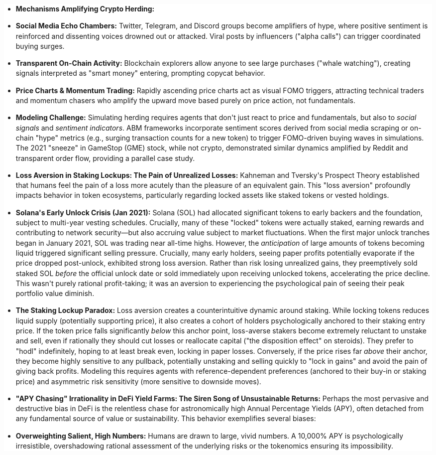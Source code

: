 *   **Mechanisms Amplifying Crypto Herding:**

*   **Social Media Echo Chambers:** Twitter, Telegram, and Discord groups become amplifiers of hype, where positive sentiment is reinforced and dissenting voices drowned out or attacked. Viral posts by influencers ("alpha calls") can trigger coordinated buying surges.

*   **Transparent On-Chain Activity:** Blockchain explorers allow anyone to see large purchases ("whale watching"), creating signals interpreted as "smart money" entering, prompting copycat behavior.

*   **Price Charts & Momentum Trading:** Rapidly ascending price charts act as visual FOMO triggers, attracting technical traders and momentum chasers who amplify the upward move based purely on price action, not fundamentals.

*   **Modeling Challenge:** Simulating herding requires agents that don't just react to price and fundamentals, but also to *social signals* and *sentiment indicators*. ABM frameworks incorporate sentiment scores derived from social media scraping or on-chain "hype" metrics (e.g., surging transaction counts for a new token) to trigger FOMO-driven buying waves in simulations. The 2021 "sneeze" in GameStop (GME) stock, while not crypto, demonstrated similar dynamics amplified by Reddit and transparent order flow, providing a parallel case study.

*   **Loss Aversion in Staking Lockups: The Pain of Unrealized Losses:** Kahneman and Tversky's Prospect Theory established that humans feel the pain of a loss more acutely than the pleasure of an equivalent gain. This "loss aversion" profoundly impacts behavior in token ecosystems, particularly regarding locked assets like staked tokens or vested holdings.

*   **Solana's Early Unlock Crisis (Jan 2021):** Solana (SOL) had allocated significant tokens to early backers and the foundation, subject to multi-year vesting schedules. Crucially, many of these "locked" tokens were actually staked, earning rewards and contributing to network security—but also accruing value subject to market fluctuations. When the first major unlock tranches began in January 2021, SOL was trading near all-time highs. However, the *anticipation* of large amounts of tokens becoming liquid triggered significant selling pressure. Crucially, many early holders, seeing paper profits potentially evaporate if the price dropped post-unlock, exhibited strong loss aversion. Rather than risk losing unrealized gains, they preemptively sold staked SOL *before* the official unlock date or sold immediately upon receiving unlocked tokens, accelerating the price decline. This wasn't purely rational profit-taking; it was an aversion to experiencing the psychological pain of seeing their peak portfolio value diminish.

*   **The Staking Lockup Paradox:** Loss aversion creates a counterintuitive dynamic around staking. While locking tokens reduces liquid supply (potentially supporting price), it also creates a cohort of holders psychologically anchored to their staking entry price. If the token price falls significantly *below* this anchor point, loss-averse stakers become extremely reluctant to unstake and sell, even if rationally they should cut losses or reallocate capital ("the disposition effect" on steroids). They prefer to "hodl" indefinitely, hoping to at least break even, locking in paper losses. Conversely, if the price rises far *above* their anchor, they become highly sensitive to any pullback, potentially unstaking and selling quickly to "lock in gains" and avoid the pain of giving back profits. Modeling this requires agents with reference-dependent preferences (anchored to their buy-in or staking price) and asymmetric risk sensitivity (more sensitive to downside moves).

*   **"APY Chasing" Irrationality in DeFi Yield Farms: The Siren Song of Unsustainable Returns:** Perhaps the most pervasive and destructive bias in DeFi is the relentless chase for astronomically high Annual Percentage Yields (APY), often detached from any fundamental source of value or sustainability. This behavior exemplifies several biases:

*   **Overweighting Salient, High Numbers:** Humans are drawn to large, vivid numbers. A 10,000% APY is psychologically irresistible, overshadowing rational assessment of the underlying risks or the tokenomics ensuring its impossibility.
